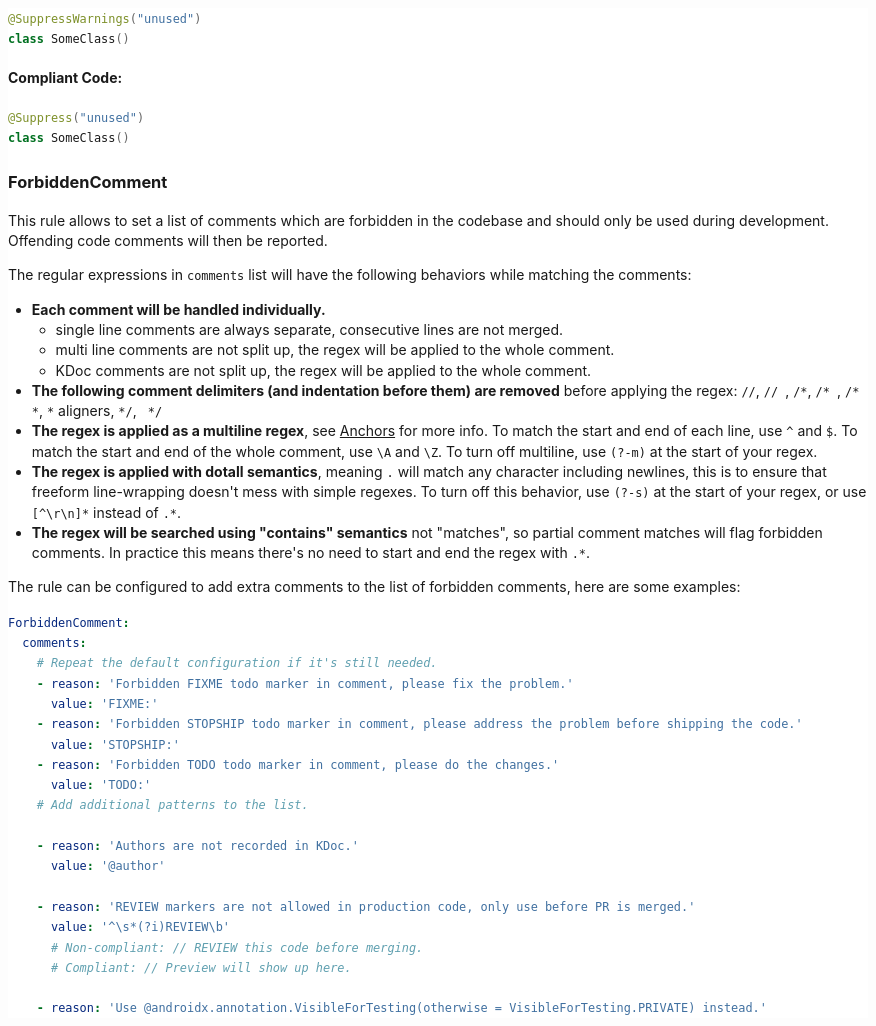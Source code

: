 ```kotlin
@SuppressWarnings("unused")
class SomeClass()
```

#### Compliant Code:

```kotlin
@Suppress("unused")
class SomeClass()
```

### ForbiddenComment

This rule allows to set a list of comments which are forbidden in the codebase and should only be used during
development. Offending code comments will then be reported.

The regular expressions in `comments` list will have the following behaviors while matching the comments:
* **Each comment will be handled individually.**
    * single line comments are always separate, consecutive lines are not merged.
    * multi line comments are not split up, the regex will be applied to the whole comment.
    * KDoc comments are not split up, the regex will be applied to the whole comment.
* **The following comment delimiters (and indentation before them) are removed** before applying the regex:
    `//`, `// `, `/​*`, `/​* `, `/​**`, `*` aligners, `*​/`, ` *​/`
* **The regex is applied as a multiline regex**,
    see [Anchors](https://www.regular-expressions.info/anchors.html) for more info.
    To match the start and end of each line, use `^` and `$`.
    To match the start and end of the whole comment, use `\A` and `\Z`.
    To turn off multiline, use `(?-m)` at the start of your regex.
* **The regex is applied with dotall semantics**, meaning `.` will match any character including newlines,
    this is to ensure that freeform line-wrapping doesn't mess with simple regexes.
    To turn off this behavior, use `(?-s)` at the start of your regex, or use `[^\r\n]*` instead of `.*`.
* **The regex will be searched using "contains" semantics** not "matches",
    so partial comment matches will flag forbidden comments.
    In practice this means there's no need to start and end the regex with `.*`.

The rule can be configured to add extra comments to the list of forbidden comments, here are some examples:
```yaml
ForbiddenComment:
  comments:
    # Repeat the default configuration if it's still needed.
    - reason: 'Forbidden FIXME todo marker in comment, please fix the problem.'
      value: 'FIXME:'
    - reason: 'Forbidden STOPSHIP todo marker in comment, please address the problem before shipping the code.'
      value: 'STOPSHIP:'
    - reason: 'Forbidden TODO todo marker in comment, please do the changes.'
      value: 'TODO:'
    # Add additional patterns to the list.

    - reason: 'Authors are not recorded in KDoc.'
      value: '@author'

    - reason: 'REVIEW markers are not allowed in production code, only use before PR is merged.'
      value: '^\s*(?i)REVIEW\b'
      # Non-compliant: // REVIEW this code before merging.
      # Compliant: // Preview will show up here.

    - reason: 'Use @androidx.annotation.VisibleForTesting(otherwise = VisibleForTesting.PRIVATE) instead.'
```
